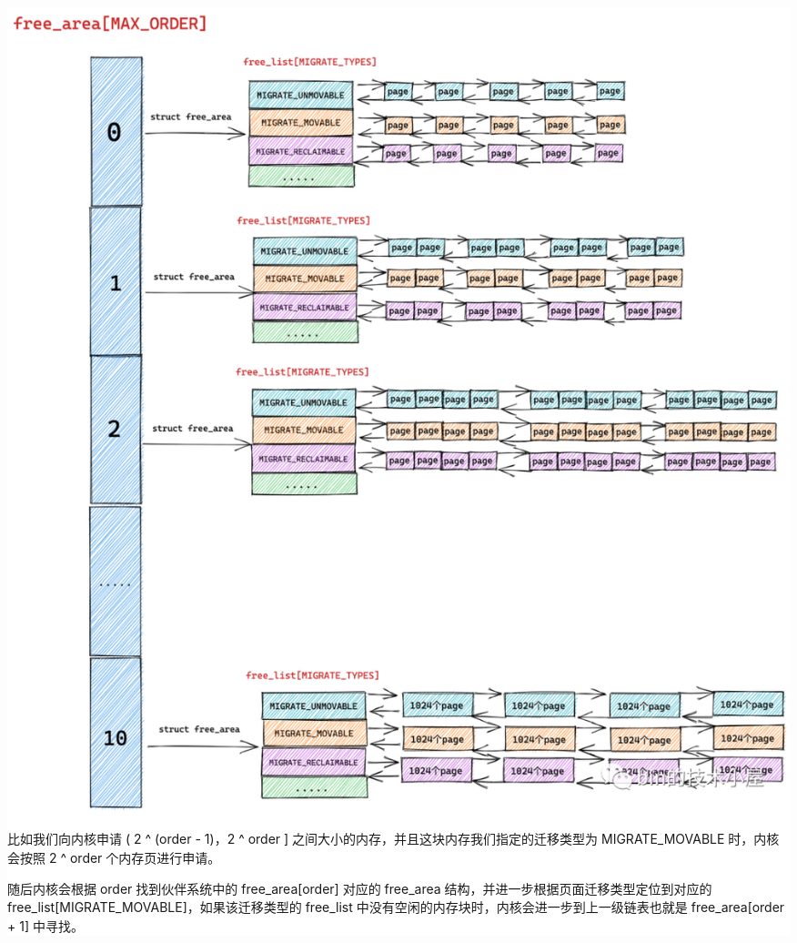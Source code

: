 ![image](image/98c0fb6ef70bfadd3dd3967df0d8badc.png)

比如我们向内核申请 ( 2 ^ (order - 1)，2 ^ order \] 之间大小的内存，并且这块内存我们指定的迁移类型为 MIGRATE\_MOVABLE 时，内核会按照 2 ^ order 个内存页进行申请。

随后内核会根据 order 找到伙伴系统中的 free\_area\[order\] 对应的 free\_area 结构，并进一步根据页面迁移类型定位到对应的 free\_list\[MIGRATE\_MOVABLE\]，如果该迁移类型的 free\_list 中没有空闲的内存块时，内核会进一步到上一级链表也就是 free\_area\[order + 1\] 中寻找。

